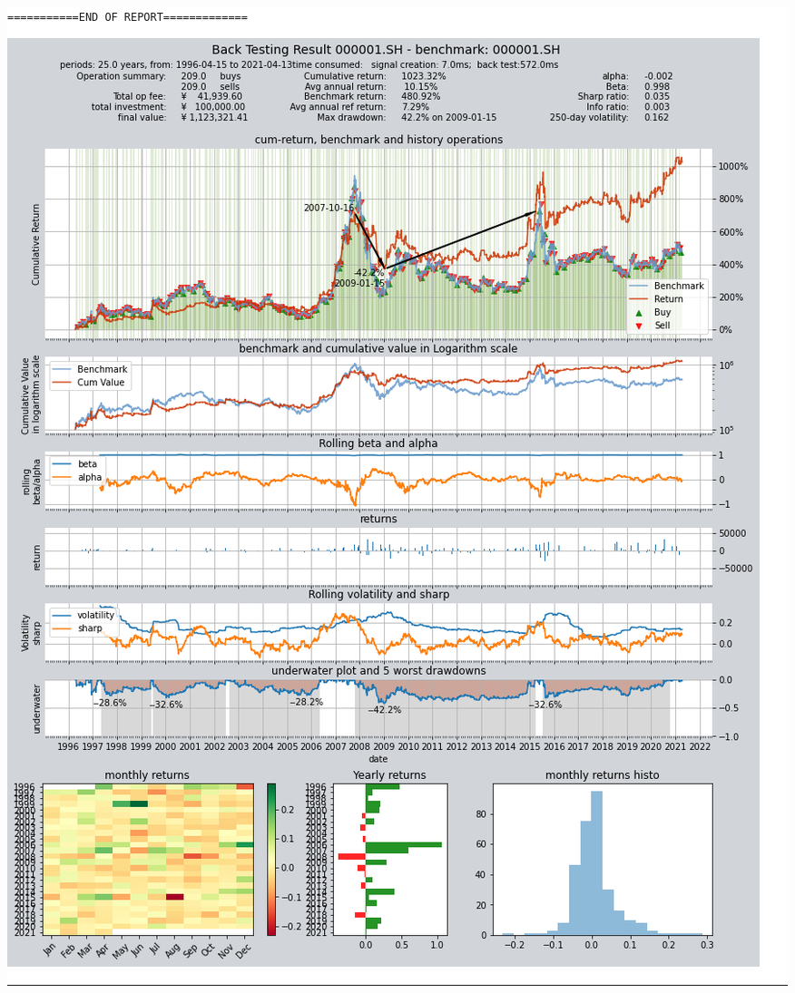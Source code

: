     
    ===========END OF REPORT=============
    



    
![png](../tutorials/img/output_5_3.png)
    
---